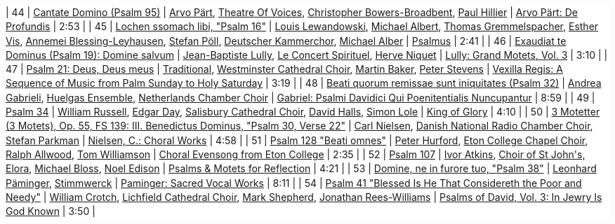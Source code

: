| 44 | [Cantate Domino \(Psalm 95\)](https://open.spotify.com/track/35SuHFVscnfTokbdMJtK1b) | [Arvo Pärt](https://open.spotify.com/artist/2P6ygesd9xg5DPOBnda2jg), [Theatre Of Voices](https://open.spotify.com/artist/4XFASxAPCD5LZ6omKGJI56), [Christopher Bowers\-Broadbent](https://open.spotify.com/artist/0bqxV7zIaqAp1JqKjSyMKn), [Paul Hillier](https://open.spotify.com/artist/5pECl3lGqlL7VfZXxrkAlF) | [Arvo Pärt: De Profundis](https://open.spotify.com/album/6YoOx68IAfz5xeHVrQi7UY) | 2:53 |
| 45 | [Lochen ssomach libi, "Psalm 16"](https://open.spotify.com/track/78ZsfEPfbRnOj2WqziNqKi) | [Louis Lewandowski](https://open.spotify.com/artist/0Ck8PiIf9JHMimLevvQIqC), [Michael Albert](https://open.spotify.com/artist/2iXMogYnucNMiO6tfRvWOt), [Thomas Gremmelspacher](https://open.spotify.com/artist/1tZYFBAeU5Vi29qYW86Iqr), [Esther Vis](https://open.spotify.com/artist/7hYrDCK0zrPXeJH9cTDHZa), [Annemei Blessing\-Leyhausen](https://open.spotify.com/artist/4bZczFas1FRLm0CQ2RGwKw), [Stefan Pöll](https://open.spotify.com/artist/6vICSdDbBaaIep9E07n5FO), [Deutscher Kammerchor](https://open.spotify.com/artist/5sfLxnqvNCSqZI4RnP5Qu1), [Michael Alber](https://open.spotify.com/artist/4Lc8yTAghDea9jb2qdRyUq) | [Psalmus](https://open.spotify.com/album/58kF3j0xIgMCPm8YciXJtH) | 2:41 |
| 46 | [Exaudiat te Dominus \(Psalm 19\): Domine salvum](https://open.spotify.com/track/7aU88CeEVXqVmzz2XpnCzB) | [Jean\-Baptiste Lully](https://open.spotify.com/artist/19v0Cnq5D4SKom8SVlXhkw), [Le Concert Spirituel](https://open.spotify.com/artist/3JqPlYm35Q5oWei0xbeFiV), [Herve Niquet](https://open.spotify.com/artist/63uY29bvU5hyWZXYRTEhkq) | [Lully: Grand Motets, Vol\. 3](https://open.spotify.com/album/5Vt7HNK6S3d1QD1MqaM2qX) | 3:10 |
| 47 | [Psalm 21: Deus, Deus meus](https://open.spotify.com/track/7gQiXbgE9fcmaQQtnCUGak) | [Traditional](https://open.spotify.com/artist/1U5zgr455OGyIkLNXvDdrf), [Westminster Cathedral Choir](https://open.spotify.com/artist/38Nm4oWjJBIVCkD8u5BHdw), [Martin Baker](https://open.spotify.com/artist/7kSvO7UM5RaPSaXDkB12gz), [Peter Stevens](https://open.spotify.com/artist/1UoM735kuk8EQgPyiO1W1o) | [Vexilla Regis: A Sequence of Music from Palm Sunday to Holy Saturday](https://open.spotify.com/album/2k3HUbAL2p0Dw07tjmfvHQ) | 3:19 |
| 48 | [Beati quorum remissae sunt iniquitates \(Psalm 32\)](https://open.spotify.com/track/5eSZ2SPdW39rHdD5Zyg7Z6) | [Andrea Gabrieli](https://open.spotify.com/artist/61tgIUsrOcw3AMTLxuZHr1), [Huelgas Ensemble](https://open.spotify.com/artist/5NuE7LNgb3YPD3WLZQHNQM), [Netherlands Chamber Choir](https://open.spotify.com/artist/6PFYKE0BqNEYlRhwyjkE6m) | [Gabriel: Psalmi Davidici Qui Poenitentialis Nuncupantur](https://open.spotify.com/album/2uk3VcwINMDYHlFZmaRNUq) | 8:59 |
| 49 | [Psalm 34](https://open.spotify.com/track/3XSuI5azDMnthUTYIliEFI) | [William Russell](https://open.spotify.com/artist/61E2VXrqqUEyhQjke8kuGj), [Edgar Day](https://open.spotify.com/artist/4EsYFbqu8Z92sOmozoQ3VF), [Salisbury Cathedral Choir](https://open.spotify.com/artist/3jJU67YjFQRshwANdVftkv), [David Halls](https://open.spotify.com/artist/41PMrN63EH5L4DVBxwPsHi), [Simon Lole](https://open.spotify.com/artist/5a4L3vNdpidSEPG2XbHs4V) | [King of Glory](https://open.spotify.com/album/52CAHsAT23V5yFu7SsGkDr) | 4:10 |
| 50 | [3 Motetter \(3 Motets\), Op\. 55, FS 139: III\. Benedictus Dominus, "Psalm 30, Verse 22"](https://open.spotify.com/track/6lw0Wn4fMrAPTVw7Dxeq6H) | [Carl Nielsen](https://open.spotify.com/artist/73I7vbj7hzsw8rW4LUoxtz), [Danish National Radio Chamber Choir](https://open.spotify.com/artist/6TPwEYlDkUuXQRXqScF7cT), [Stefan Parkman](https://open.spotify.com/artist/3Hp0UEUyC4PGYiTARirh3F) | [Nielsen, C.: Choral Works](https://open.spotify.com/album/42XlPUpgbkQGhctsl2eSwY) | 4:58 |
| 51 | [Psalm 128 "Beati omnes"](https://open.spotify.com/track/7B68DLDmthFhDDjYlBSIwM) | [Peter Hurford](https://open.spotify.com/artist/3PSQN3N1XMmxWEjrYK1nvs), [Eton College Chapel Choir](https://open.spotify.com/artist/1USrcI3Gi052hlkEPCW9LB), [Ralph Allwood](https://open.spotify.com/artist/6PVp178cZgwELFp7jJNBQa), [Tom Williamson](https://open.spotify.com/artist/3oBZhtKS6IMvot62DCXgwz) | [Choral Evensong from Eton College](https://open.spotify.com/album/6I6tDmaIZDxEPDbpCdD7L7) | 2:35 |
| 52 | [Psalm 107](https://open.spotify.com/track/13FO2XSIgYKqB2WiNvvOsj) | [Ivor Atkins](https://open.spotify.com/artist/3qOPJyR0pZKcJSAevkZ2EQ), [Choir of St John's, Elora](https://open.spotify.com/artist/3AX4kSn4e6piFxZ0wr5ihL), [Michael Bloss](https://open.spotify.com/artist/1pz8MJziu4OCTLOL6cSEBR), [Noel Edison](https://open.spotify.com/artist/3XDSnbQl8YjKtXZjweDQjy) | [Psalms & Motets for Reflection](https://open.spotify.com/album/1gTw5KCXj91TGyF5bMxZxK) | 4:21 |
| 53 | [Domine, ne in furore tuo, "Psalm 38"](https://open.spotify.com/track/4mBbDHFruBnXi3V883BQHZ) | [Leonhard Päminger](https://open.spotify.com/artist/2u7wn7riekoJScM0YKvs6L), [Stimmwerck](https://open.spotify.com/artist/5QinJW8b74KSp53wGbRDbj) | [Paminger: Sacred Vocal Works](https://open.spotify.com/album/7KJwQLjhVbUUWdP6gsSJuL) | 8:11 |
| 54 | [Psalm 41 "Blessed Is He That Considereth the Poor and Needy"](https://open.spotify.com/track/165nfinZf29VZqxWmaXX4s) | [William Crotch](https://open.spotify.com/artist/0EIUTxfsotBn1qNiTmrZ07), [Lichfield Cathedral Choir](https://open.spotify.com/artist/05aPnbhVeotGKoDuzdvFHj), [Mark Shepherd](https://open.spotify.com/artist/0b6DhnA9gz3cP0I6EgzGtZ), [Jonathan Rees\-Williams](https://open.spotify.com/artist/6q0PjSy0TVtQPkp9lswn0I) | [Psalms of David, Vol\. 3: In Jewry Is God Known](https://open.spotify.com/album/6hme2IvTiEy43spV9ThZQg) | 3:50 |